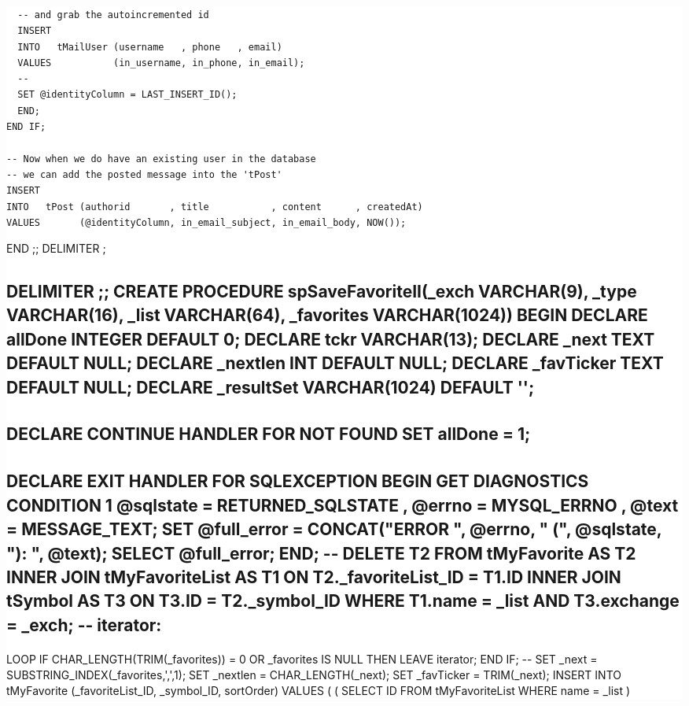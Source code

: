       -- and grab the autoincremented id
      INSERT
      INTO   tMailUser (username   , phone   , email)
      VALUES           (in_username, in_phone, in_email);
      --
      SET @identityColumn = LAST_INSERT_ID();
      END;
    END IF;

    -- Now when we do have an existing user in the database
    -- we can add the posted message into the 'tPost'
    INSERT
    INTO   tPost (authorid       , title           , content      , createdAt)
    VALUES       (@identityColumn, in_email_subject, in_email_body, NOW());
  END ;;
DELIMITER ;

DELIMITER ;;
CREATE PROCEDURE spSaveFavoriteII(_exch VARCHAR(9), _type VARCHAR(16), _list VARCHAR(64), _favorites VARCHAR(1024))
BEGIN
  DECLARE allDone    INTEGER DEFAULT 0;
  DECLARE tckr       VARCHAR(13);
  DECLARE _next      TEXT DEFAULT NULL;
  DECLARE _nextlen   INT  DEFAULT NULL;
  DECLARE _favTicker TEXT DEFAULT NULL;
  DECLARE _resultSet VARCHAR(1024) DEFAULT '';
  --
  DECLARE CONTINUE HANDLER FOR NOT FOUND SET allDone = 1;
  --
  DECLARE EXIT HANDLER FOR SQLEXCEPTION
    BEGIN
    GET DIAGNOSTICS CONDITION 1
      @sqlstate = RETURNED_SQLSTATE
                               , @errno    = MYSQL_ERRNO
                               , @text     = MESSAGE_TEXT;
    SET    @full_error = CONCAT("ERROR ", @errno, " (", @sqlstate, "): ", @text);
    SELECT @full_error;
    END;
    --
    DELETE     T2
    FROM       tMyFavorite     AS T2
    INNER JOIN tMyFavoriteList AS T1 ON T2._favoriteList_ID = T1.ID
    INNER JOIN tSymbol         AS T3 ON T3.ID               = T2._symbol_ID
    WHERE      T1.name     = _list
    AND        T3.exchange = _exch;
    --
  iterator:
  --
  LOOP
    IF CHAR_LENGTH(TRIM(_favorites)) = 0 OR _favorites IS NULL THEN
      LEAVE iterator;
    END IF;
    --
    SET _next = SUBSTRING_INDEX(_favorites,',',1);
    SET _nextlen = CHAR_LENGTH(_next);
    SET _favTicker = TRIM(_next);
    INSERT INTO tMyFavorite (_favoriteList_ID, _symbol_ID, sortOrder)
    VALUES (
             (
             SELECT ID
             FROM   tMyFavoriteList
             WHERE  name = _list
             )